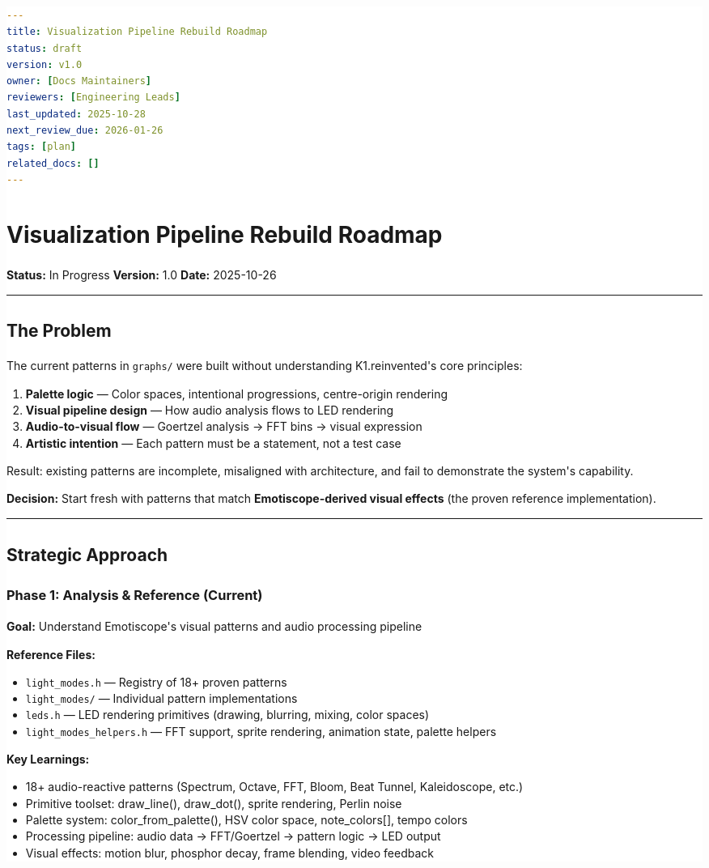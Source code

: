 ```yaml
---
title: Visualization Pipeline Rebuild Roadmap
status: draft
version: v1.0
owner: [Docs Maintainers]
reviewers: [Engineering Leads]
last_updated: 2025-10-28
next_review_due: 2026-01-26
tags: [plan]
related_docs: []
---
```



# Visualization Pipeline Rebuild Roadmap

**Status:** In Progress
**Version:** 1.0
**Date:** 2025-10-26

---

## The Problem

The current patterns in `graphs/` were built without understanding K1.reinvented's core principles:

1. **Palette logic** — Color spaces, intentional progressions, centre-origin rendering
2. **Visual pipeline design** — How audio analysis flows to LED rendering
3. **Audio-to-visual flow** — Goertzel analysis → FFT bins → visual expression
4. **Artistic intention** — Each pattern must be a statement, not a test case

Result: existing patterns are incomplete, misaligned with architecture, and fail to demonstrate the system's capability.

**Decision:** Start fresh with patterns that match **Emotiscope-derived visual effects** (the proven reference implementation).

---

## Strategic Approach

### Phase 1: Analysis & Reference (Current)

**Goal:** Understand Emotiscope's visual patterns and audio processing pipeline

**Reference Files:**
- `light_modes.h` — Registry of 18+ proven patterns
- `light_modes/` — Individual pattern implementations
- `leds.h` — LED rendering primitives (drawing, blurring, mixing, color spaces)
- `light_modes_helpers.h` — FFT support, sprite rendering, animation state, palette helpers

**Key Learnings:**
- 18+ audio-reactive patterns (Spectrum, Octave, FFT, Bloom, Beat Tunnel, Kaleidoscope, etc.)
- Primitive toolset: draw_line(), draw_dot(), sprite rendering, Perlin noise
- Palette system: color_from_palette(), HSV color space, note_colors[], tempo colors
- Processing pipeline: audio data → FFT/Goertzel → pattern logic → LED output
- Visual effects: motion blur, phosphor decay, frame blending, video feedback
